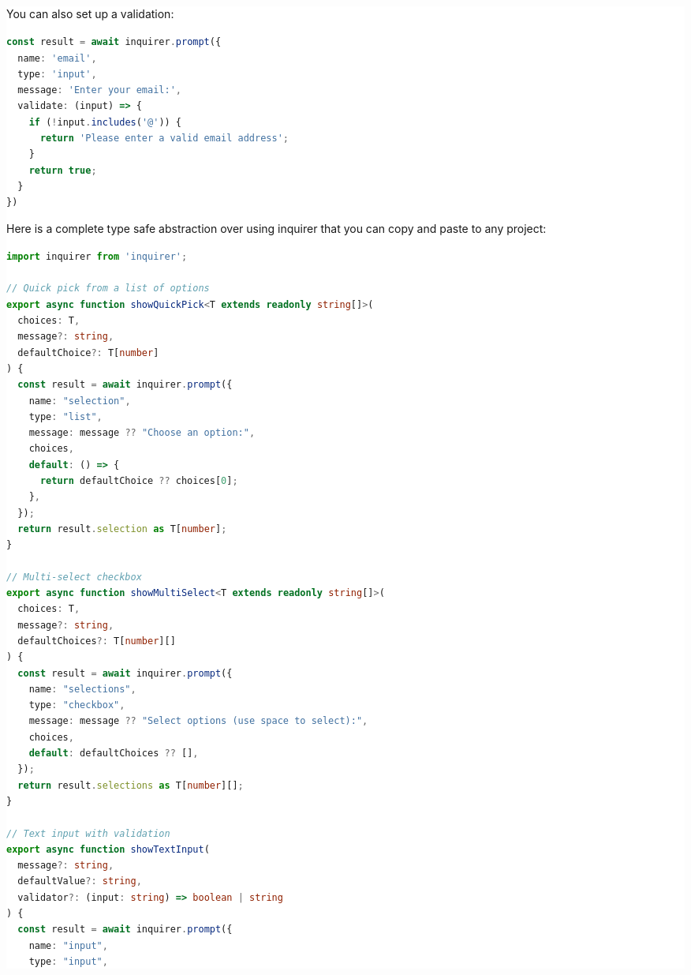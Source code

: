 You can also set up a validation:

```ts
const result = await inquirer.prompt({
  name: 'email',
  type: 'input',
  message: 'Enter your email:',
  validate: (input) => {
    if (!input.includes('@')) {
      return 'Please enter a valid email address';
    }
    return true;
  }
})
```

Here is a complete type safe abstraction over using inquirer that you can copy and paste to any project:

```ts
import inquirer from 'inquirer';

// Quick pick from a list of options
export async function showQuickPick<T extends readonly string[]>(
  choices: T,
  message?: string,
  defaultChoice?: T[number]
) {
  const result = await inquirer.prompt({
    name: "selection",
    type: "list",
    message: message ?? "Choose an option:",
    choices,
    default: () => {
      return defaultChoice ?? choices[0];
    },
  });
  return result.selection as T[number];
}

// Multi-select checkbox
export async function showMultiSelect<T extends readonly string[]>(
  choices: T,
  message?: string,
  defaultChoices?: T[number][]
) {
  const result = await inquirer.prompt({
    name: "selections",
    type: "checkbox",
    message: message ?? "Select options (use space to select):",
    choices,
    default: defaultChoices ?? [],
  });
  return result.selections as T[number][];
}

// Text input with validation
export async function showTextInput(
  message?: string,
  defaultValue?: string,
  validator?: (input: string) => boolean | string
) {
  const result = await inquirer.prompt({
    name: "input",
    type: "input",
```